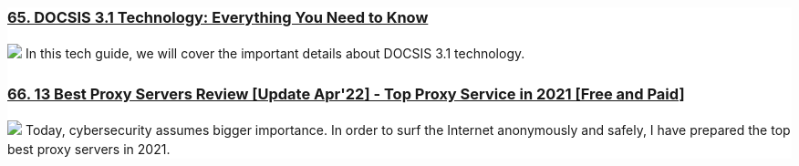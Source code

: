 ### [65. DOCSIS 3.1 Technology: Everything You Need to Know](https://hackernoon.com/docsis-31-technology-everything-you-need-to-know-gr2a373q)
![](https://cdn.hackernoon.com/images/VWvoVj6uipMwbDIxh2Mgd8RGzez2-2b1v35om.jpeg)
In this tech guide, we will cover the important details about DOCSIS 3.1 technology. 

### [66. 13 Best Proxy Servers Review [Update Apr'22] - Top Proxy Service in 2021 [Free and Paid]](https://hackernoon.com/12-best-proxy-servers-review-top-free-and-paid-proxy-service-in-2021-i56f33wa)
![](https://hackernoon.com/images/Cu1J0FnpOScjVS4UX6OdnLtzQs83-f923355k.jpeg)
Today, cybersecurity assumes bigger importance. In order to surf the Internet anonymously and safely, I have prepared the top best proxy servers in 2021.


